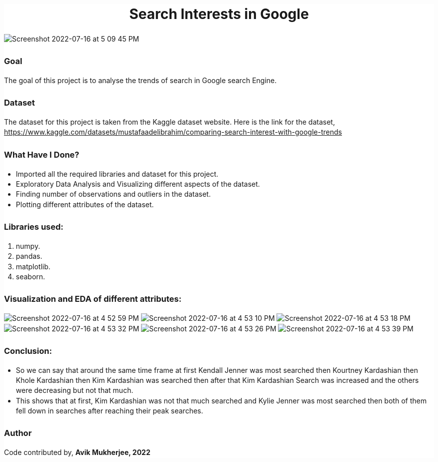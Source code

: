 <div align = 'center'>
   <h1>Search Interests in Google</h1>
   </div>

<img width="1440" alt="Screenshot 2022-07-16 at 5 09 45 PM" src="https://user-images.githubusercontent.com/77090462/179353315-b041f4a6-85e1-41f3-80b2-730e33f95832.png">

 ### Goal
 The goal of this project is to analyse the trends of search in Google search Engine.

 ### Dataset
 The dataset for this project is taken from the Kaggle dataset website. Here is the link for the dataset, https://www.kaggle.com/datasets/mustafaadelibrahim/comparing-search-interest-with-google-trends
 ### What Have I Done?
 - Imported all the required libraries and dataset for this project.
 - Exploratory Data Analysis and Visualizing different aspects of the dataset.
 - Finding number of observations and outliers in the dataset.
 - Plotting different attributes of the dataset.

 ### Libraries used:
 1. numpy.
 2. pandas.
 3. matplotlib.
 4. seaborn.

 ### Visualization and EDA of different attributes:
 
<img width="608" alt="Screenshot 2022-07-16 at 4 52 59 PM" src="https://user-images.githubusercontent.com/77090462/179353134-168e79b0-ba15-4019-8cee-cf81bac77b09.png">

<img width="608" alt="Screenshot 2022-07-16 at 4 53 10 PM" src="https://user-images.githubusercontent.com/77090462/179353136-4cdc93e9-f0e2-4003-a798-28680e82723f.png">

<img width="608" alt="Screenshot 2022-07-16 at 4 53 18 PM" src="https://user-images.githubusercontent.com/77090462/179353137-696b9ecc-de7d-47d8-bd5d-6e4697df895d.png">

<img width="608" alt="Screenshot 2022-07-16 at 4 53 32 PM" src="https://user-images.githubusercontent.com/77090462/179353138-0f044c89-a915-4a50-a87d-3f7b46056891.png">

<img width="671" alt="Screenshot 2022-07-16 at 4 53 26 PM" src="https://user-images.githubusercontent.com/77090462/179353141-81b3de1a-1476-4595-a2f5-eb59d868169e.png">

<img width="566" alt="Screenshot 2022-07-16 at 4 53 39 PM" src="https://user-images.githubusercontent.com/77090462/179353146-2b3237f6-2807-4012-8dd8-5fc56a4d0255.png">

 ### Conclusion:

   - So we can say that around the same time frame at first Kendall Jenner was most searched then Kourtney Kardashian then Khole Kardashian then Kim Kardashian was searched then after that Kim Kardashian Search was increased and the others were decreasing but not that much.
   - This shows that at first, Kim Kardashian was not that much searched and Kylie Jenner was most searched then both of them fell down in searches after reaching their peak searches.


 ### Author
 Code contributed by,
 **Avik Mukherjee, 2022**
